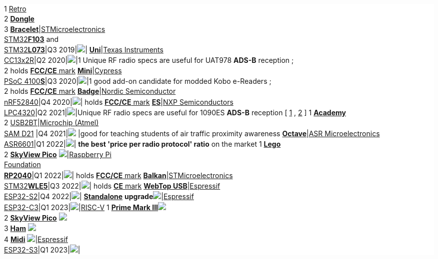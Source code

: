 1&nbsp;[Retro](https://github.com/lyusupov/SoftRF/wiki/Retro-Edition)<br>2&nbsp;[**Dongle**](https://github.com/lyusupov/SoftRF/wiki/Dongle-Edition)<br>3&nbsp;[**Bracelet**](https://github.com/lyusupov/SoftRF/wiki/Bracelet-Edition)|[STMicroelectronics](https://en.wikipedia.org/wiki/STMicroelectronics)<br>[STM32**F103**](https://www.st.com/en/microcontrollers-microprocessors/stm32f103.html) and<br>[STM32**L073**](https://www.st.com/en/microcontrollers-microprocessors/stm32l073rz.html)|Q3 2019|![](https://github.com/lyusupov/SoftRF/raw/master/documents/images/icon_good.png)|
[**Uni**](https://github.com/lyusupov/SoftRF/wiki/Uni-Edition)|[Texas Instruments<br>CC13x2R](http://www.ti.com/product/CC1352R)|Q2 2020|![](https://github.com/lyusupov/SoftRF/raw/master/documents/images/icon_good.png)|1&nbsp;Unique RF radio specs are useful for UAT978 **ADS-B** reception ; <br>2&nbsp;holds [**FCC/CE** mark](https://github.com/lyusupov/SoftRF/wiki/Uni-Edition#certificates)
[**Mini**](https://github.com/lyusupov/SoftRF/wiki/Mini-Edition)|[Cypress<br>PSoC 4100**S**](https://en.wikipedia.org/wiki/Cypress_PSoC)|Q3 2020|![](https://github.com/lyusupov/SoftRF/raw/master/documents/images/icon_good.png)|1&nbsp;good add-on candidate for modded Kobo e-Readers ;<br>2&nbsp;holds [**FCC/CE** mark](https://github.com/lyusupov/SoftRF/wiki/Mini-Edition#certificates)
[**Badge**](https://github.com/lyusupov/SoftRF/wiki/Badge-Edition)|[Nordic Semiconductor<br>nRF52840](https://www.nordicsemi.com/Products/Low-power-short-range-wireless/nRF52840)|Q4 2020|![](https://github.com/lyusupov/SoftRF/raw/master/documents/images/icon_good.png)|&nbsp;holds [**FCC/CE** mark](https://github.com/lyusupov/SoftRF/wiki/Badge-Edition#certificates)
[**ES**](https://github.com/lyusupov/SoftRF/wiki/ES-Edition)|[NXP Semiconductors<br>LPC4320](https://en.wikipedia.org/wiki/NXP_LPC#LPC4000_series)|Q2 2021|![](https://github.com/lyusupov/SoftRF/raw/master/documents/images/icon_may_need_imp.png)|Unique RF radio specs are useful for 1090ES **ADS-B** reception [ [1](https://user-images.githubusercontent.com/5849637/140610617-7c74582e-b0d7-4610-8ac2-d51f55c9086d.png) , [2](https://raw.githubusercontent.com/lyusupov/SoftRF/master/documents/images/ES-1.jpg) ]
1&nbsp;[**Academy**](https://github.com/lyusupov/SoftRF/wiki/Academy-Edition)<br>2&nbsp;[USB2BT](https://github.com/lyusupov/SoftRF/wiki/USB-to-Bluetooth-adapter)|[Microchip&nbsp;(Atmel)<br>SAM&nbsp;D21](https://www.microchip.com/en-us/products/microcontrollers-and-microprocessors/32-bit-mcus/sam-32-bit-mcus/sam-d) |Q4 2021|![](https://github.com/lyusupov/SoftRF/raw/master/documents/images/icon_good.png) |good for teaching students of air traffic proximity awareness
[**Octave**](https://github.com/lyusupov/SoftRF/wiki/Octave-Concept)|[ASR Microelectronics<br>ASR6601](https://asriot.readthedocs.io/en/latest/ASR6601/index.html)|Q1 2022|![](https://github.com/lyusupov/SoftRF/raw/master/documents/images/icon_good.png)| **the best 'price per radio protocol' ratio** on the market
1&nbsp;[**Lego**](https://github.com/lyusupov/SoftRF/wiki/Lego-Edition)<br>2&nbsp;[**SkyView Pico**](https://github.com/lyusupov/SoftRF/wiki/SkyView-Pico)&nbsp;![](https://github.com/lyusupov/SoftRF/raw/master/documents/images/new-icon.jpg)|[Raspberry Pi<br>Foundation<br>**RP2040**](https://en.wikipedia.org/wiki/RP2040)|Q1 2022|![](https://github.com/lyusupov/SoftRF/raw/master/documents/images/icon_good.png)|&nbsp;holds [**FCC/CE** mark](https://github.com/lyusupov/SoftRF/wiki/Lego-Edition#certificates)
[**Balkan**](https://github.com/lyusupov/SoftRF/wiki/Balkan-Edition)|[STMicroelectronics](https://en.wikipedia.org/wiki/STMicroelectronics)<br>[STM32**WLE5**](https://www.st.com/en/microcontrollers-microprocessors/stm32wle5cc.html)|Q3 2022|![](https://github.com/lyusupov/SoftRF/raw/master/documents/images/icon_good.png)|&nbsp;holds [**CE** mark](https://github.com/lyusupov/SoftRF/wiki/Balkan-Edition#certificates)
[**WebTop USB**](https://github.com/lyusupov/SoftRF/wiki/WebTop-USB)|[Espressif<br>ESP32-S2](https://en.wikipedia.org/wiki/ESP32#ESP32-S2)|Q4 2022|![](https://github.com/lyusupov/SoftRF/raw/master/documents/images/icon_good.png)|
[**Standalone**](https://github.com/lyusupov/SoftRF/wiki/Standalone-Edition)&nbsp;**upgrade**![](https://github.com/lyusupov/SoftRF/raw/master/documents/images/hot_icon.jpg)|[Espressif<br>ESP32-C3](https://en.wikipedia.org/wiki/ESP32#ESP32-C3)|Q1 2023|![](https://github.com/lyusupov/SoftRF/raw/master/documents/images/icon_good.png)|[RISC-V](https://en.wikipedia.org/wiki/RISC-V)
1&nbsp;[**Prime Mark III**](https://github.com/lyusupov/SoftRF/wiki/Prime-Edition-MkIII)![](https://github.com/lyusupov/SoftRF/raw/master/documents/images/hot_icon.jpg)<br>2&nbsp;[**SkyView Pico**](https://github.com/lyusupov/SoftRF/wiki/SkyView-Pico#alternative-hardware-option)&nbsp;![](https://github.com/lyusupov/SoftRF/raw/master/documents/images/new-icon.jpg)<br>3&nbsp;[**Ham**](https://github.com/lyusupov/SoftRF/wiki/Ham-Edition)&nbsp;![](https://github.com/lyusupov/SoftRF/raw/master/documents/images/new-icon.jpg)<br>4&nbsp;[**Midi**](https://github.com/lyusupov/SoftRF/wiki/Midi-Edition)&nbsp;![](https://github.com/lyusupov/SoftRF/raw/master/documents/images/new-icon.jpg)|[Espressif<br>ESP32-S3](https://en.wikipedia.org/wiki/ESP32#ESP32-S3)|Q1 2023|![](https://github.com/lyusupov/SoftRF/raw/master/documents/images/icon_may_need_imp.png)|